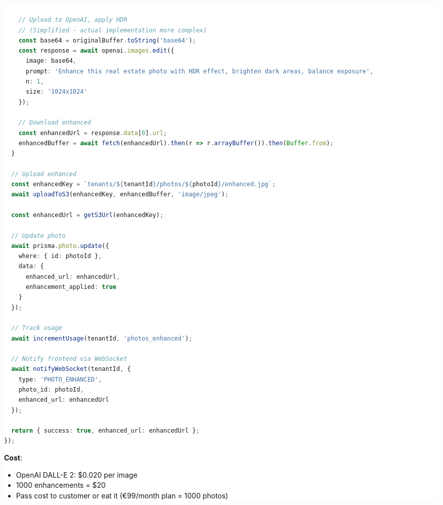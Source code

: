 ```typescript

    // Upload to OpenAI, apply HDR
    // (Simplified - actual implementation more complex)
    const base64 = originalBuffer.toString('base64');
    const response = await openai.images.edit({
      image: base64,
      prompt: 'Enhance this real estate photo with HDR effect, brighten dark areas, balance exposure',
      n: 1,
      size: '1024x1024'
    });

    // Download enhanced
    const enhancedUrl = response.data[0].url;
    enhancedBuffer = await fetch(enhancedUrl).then(r => r.arrayBuffer()).then(Buffer.from);
  }

  // Upload enhanced
  const enhancedKey = `tenants/${tenantId}/photos/${photoId}/enhanced.jpg`;
  await uploadToS3(enhancedKey, enhancedBuffer, 'image/jpeg');

  const enhancedUrl = getS3Url(enhancedKey);

  // Update photo
  await prisma.photo.update({
    where: { id: photoId },
    data: {
      enhanced_url: enhancedUrl,
      enhancement_applied: true
    }
  });

  // Track usage
  await incrementUsage(tenantId, 'photos_enhanced');

  // Notify frontend via WebSocket
  await notifyWebSocket(tenantId, {
    type: 'PHOTO_ENHANCED',
    photo_id: photoId,
    enhanced_url: enhancedUrl
  });

  return { success: true, enhanced_url: enhancedUrl };
});
```

**Cost**:
- OpenAI DALL-E 2: $0.020 per image
- 1000 enhancements = $20
- Pass cost to customer or eat it (€99/month plan = 1000 photos)
